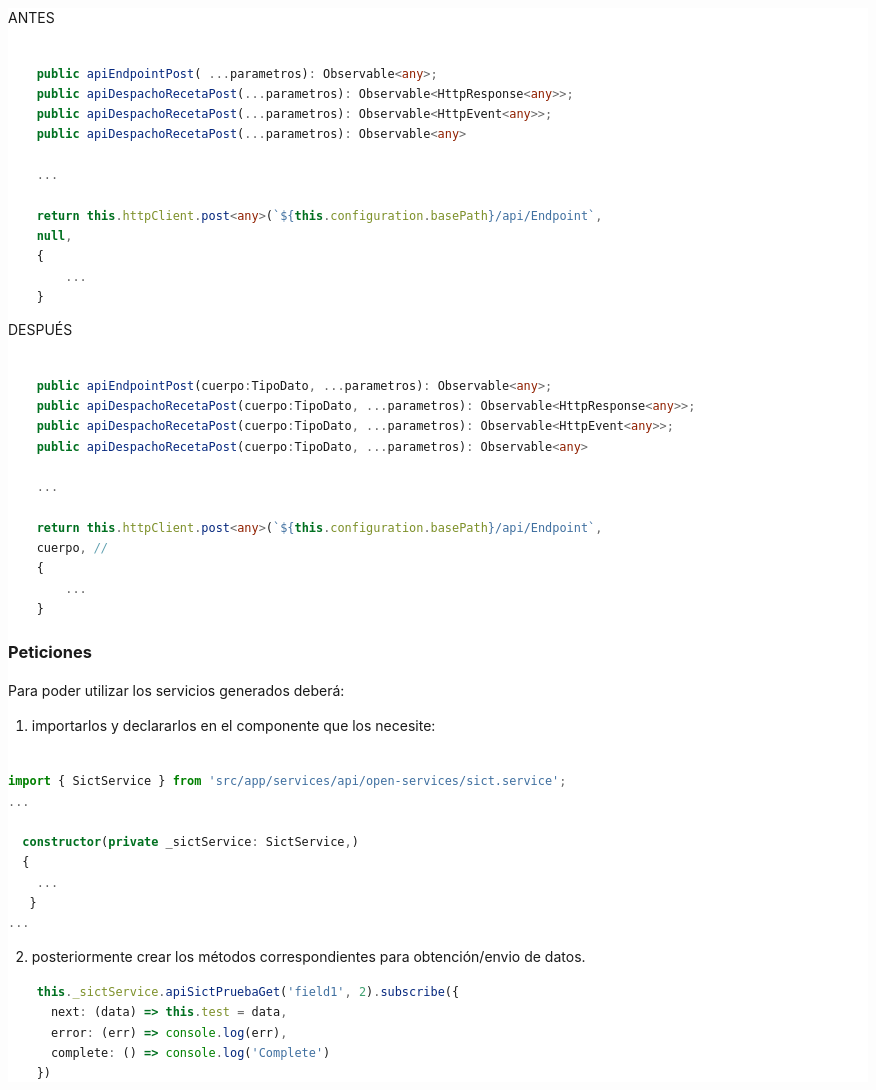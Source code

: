 ANTES
``` ts
 
    public apiEndpointPost( ...parametros): Observable<any>;
    public apiDespachoRecetaPost(...parametros): Observable<HttpResponse<any>>;
    public apiDespachoRecetaPost(...parametros): Observable<HttpEvent<any>>;
    public apiDespachoRecetaPost(...parametros): Observable<any> 
    
    ...
    
    return this.httpClient.post<any>(`${this.configuration.basePath}/api/Endpoint`,
    null,
    {
        ...
    }

```
DESPUÉS
``` ts
 
    public apiEndpointPost(cuerpo:TipoDato, ...parametros): Observable<any>;
    public apiDespachoRecetaPost(cuerpo:TipoDato, ...parametros): Observable<HttpResponse<any>>;
    public apiDespachoRecetaPost(cuerpo:TipoDato, ...parametros): Observable<HttpEvent<any>>;
    public apiDespachoRecetaPost(cuerpo:TipoDato, ...parametros): Observable<any> 
    
    ...

    return this.httpClient.post<any>(`${this.configuration.basePath}/api/Endpoint`,
    cuerpo, //
    {
        ...
    }

```

### Peticiones 

Para poder utilizar los servicios generados deberá:

1. importarlos y declararlos en el componente que los necesite:

``` ts

import { SictService } from 'src/app/services/api/open-services/sict.service';
...

  constructor(private _sictService: SictService,)
  {
    ...
   }
...
```
2. posteriormente crear los métodos correspondientes para obtención/envio de datos.
``` ts
    this._sictService.apiSictPruebaGet('field1', 2).subscribe({
      next: (data) => this.test = data,
      error: (err) => console.log(err),
      complete: () => console.log('Complete')
    })
``` 
